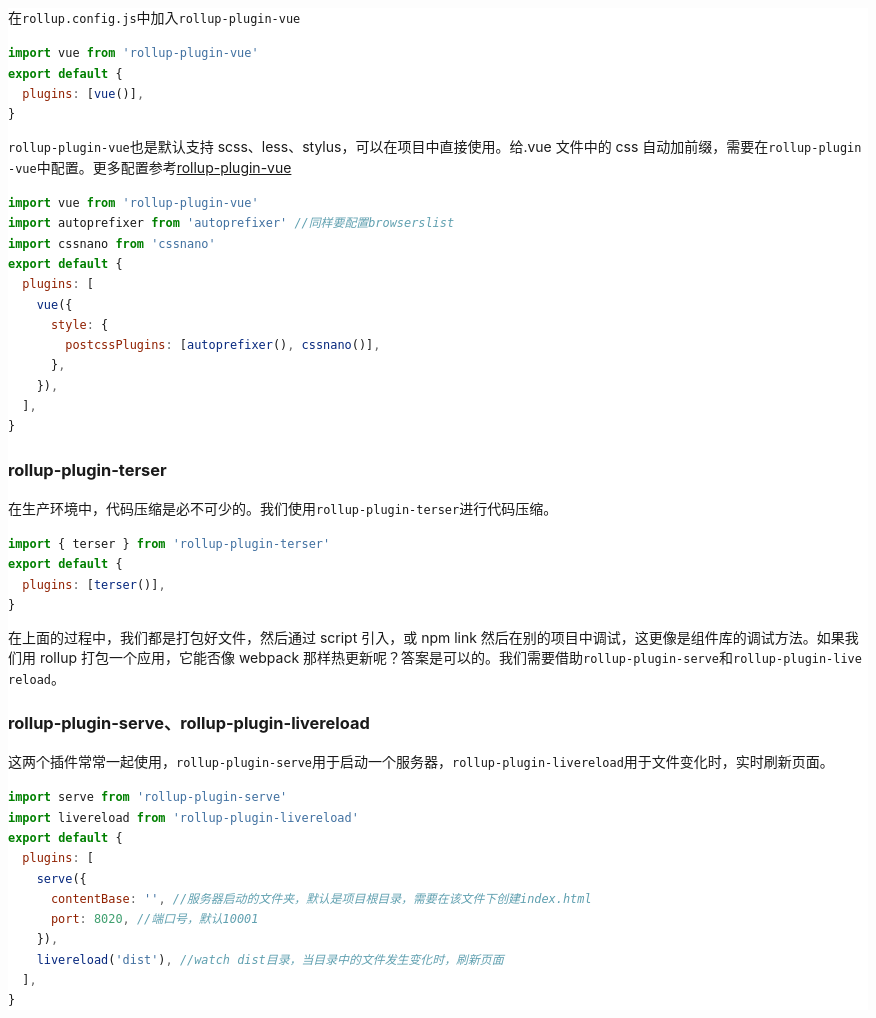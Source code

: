 在`rollup.config.js`中加入`rollup-plugin-vue`

```js
import vue from 'rollup-plugin-vue'
export default {
  plugins: [vue()],
}
```

`rollup-plugin-vue`也是默认支持 scss、less、stylus，可以在项目中直接使用。给.vue 文件中的 css 自动加前缀，需要在`rollup-plugin-vue`中配置。更多配置参考[rollup-plugin-vue](https://link.zhihu.com/?target=https%3A//rollup-plugin-vue.vuejs.org/options.html%23style-postcssoptions)

```js
import vue from 'rollup-plugin-vue'
import autoprefixer from 'autoprefixer' //同样要配置browserslist
import cssnano from 'cssnano'
export default {
  plugins: [
    vue({
      style: {
        postcssPlugins: [autoprefixer(), cssnano()],
      },
    }),
  ],
}
```

### rollup-plugin-terser

在生产环境中，代码压缩是必不可少的。我们使用`rollup-plugin-terser`进行代码压缩。

```js
import { terser } from 'rollup-plugin-terser'
export default {
  plugins: [terser()],
}
```

在上面的过程中，我们都是打包好文件，然后通过 script 引入，或 npm link 然后在别的项目中调试，这更像是组件库的调试方法。如果我们用 rollup 打包一个应用，它能否像 webpack 那样热更新呢？答案是可以的。我们需要借助`rollup-plugin-serve`和`rollup-plugin-livereload`。

### rollup-plugin-serve、rollup-plugin-livereload

这两个插件常常一起使用，`rollup-plugin-serve`用于启动一个服务器，`rollup-plugin-livereload`用于文件变化时，实时刷新页面。

```js
import serve from 'rollup-plugin-serve'
import livereload from 'rollup-plugin-livereload'
export default {
  plugins: [
    serve({
      contentBase: '', //服务器启动的文件夹，默认是项目根目录，需要在该文件下创建index.html
      port: 8020, //端口号，默认10001
    }),
    livereload('dist'), //watch dist目录，当目录中的文件发生变化时，刷新页面
  ],
}
```
